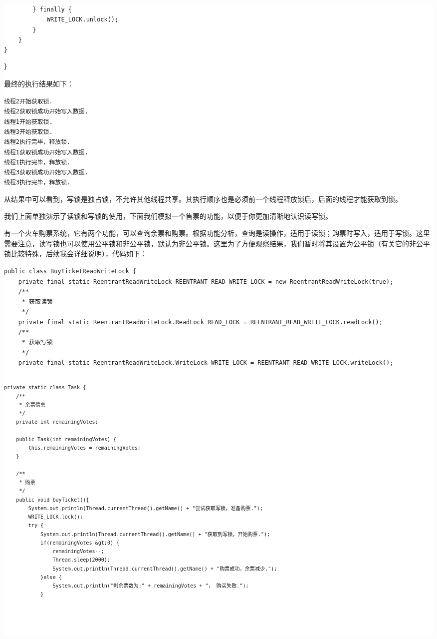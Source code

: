             } finally {
                WRITE_LOCK.unlock();
            }
        }
    }
}
</code></pre>
<p>最终的执行结果如下：</p>
<pre><code class="language-txt">线程2开始获取锁.
线程2获取锁成功开始写入数据.
线程1开始获取锁.
线程3开始获取锁.
线程2执行完毕，释放锁.
线程1获取锁成功开始写入数据.
线程1执行完毕，释放锁.
线程3获取锁成功开始写入数据.
线程3执行完毕，释放锁.
</code></pre>
<p>从结果中可以看到，写锁是独占锁，不允许其他线程共享。其执行顺序也是必须前一个线程释放锁后，后面的线程才能获取到锁。</p>
<p>我们上面单独演示了读锁和写锁的使用，下面我们模拟一个售票的功能，以便于你更加清晰地认识读写锁。</p>
<p>有一个火车购票系统，它有两个功能，可以查询余票和购票。根据功能分析，查询是读操作，适用于读锁；购票时写入，适用于写锁。这里需要注意，读写锁也可以使用公平锁和非公平锁，默认为非公平锁。这里为了方便观察结果，我们暂时将其设置为公平锁（有关它的非公平锁比较特殊，后续我会详细说明），代码如下：</p>
<pre><code class="language-java">public class BuyTicketReadWriteLock {
    private final static ReentrantReadWriteLock REENTRANT_READ_WRITE_LOCK = new ReentrantReadWriteLock(true);
    /**
     * 获取读锁
     */
    private final static ReentrantReadWriteLock.ReadLock READ_LOCK = REENTRANT_READ_WRITE_LOCK.readLock();
    /**
     * 获取写锁
     */
    private final static ReentrantReadWriteLock.WriteLock WRITE_LOCK = REENTRANT_READ_WRITE_LOCK.writeLock();

    private static class Task {
        /**
         * 余票信息
         */
        private int remainingVotes;

        public Task(int remainingVotes) {
            this.remainingVotes = remainingVotes;
        }

        /**
         * 购票
         */
        public void buyTicket(){
            System.out.println(Thread.currentThread().getName() + "尝试获取写锁，准备购票.");
            WRITE_LOCK.lock();
            try {
                System.out.println(Thread.currentThread().getName() + "获取到写锁，开始购票.");
                if(remainingVotes &gt;0) {
                    remainingVotes--;
                    Thread.sleep(2000);
                    System.out.println(Thread.currentThread().getName() + "购票成功，余票减少.");
                }else {
                    System.out.println("剩余票数为:" + remainingVotes + "， 购买失败.");
                }

